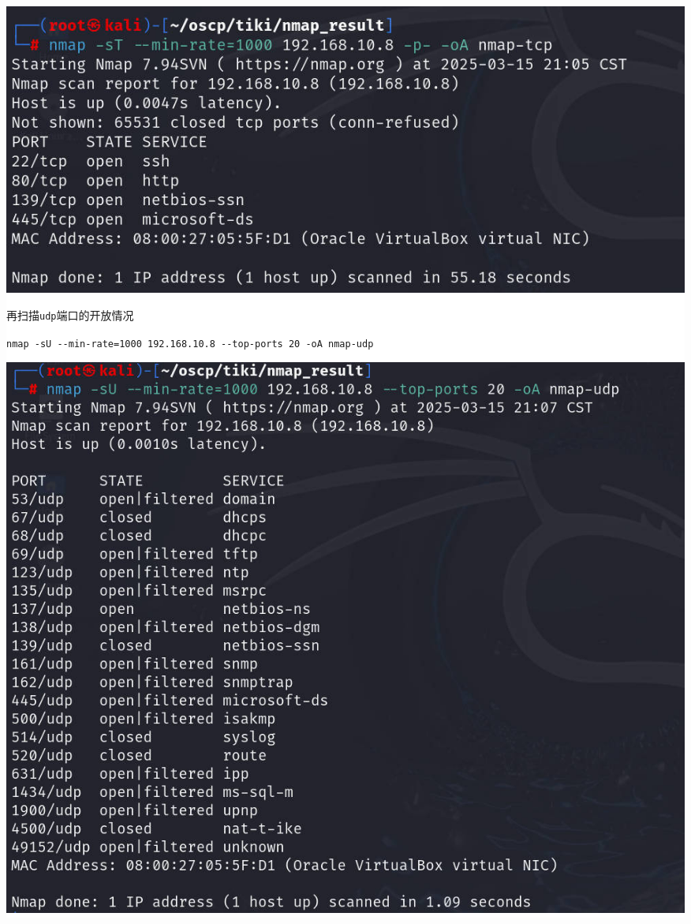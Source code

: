 ![](./pic/2.jpg)

再扫描`udp`端口的开放情况

```shell
nmap -sU --min-rate=1000 192.168.10.8 --top-ports 20 -oA nmap-udp
```

![](./pic/3.jpg)
